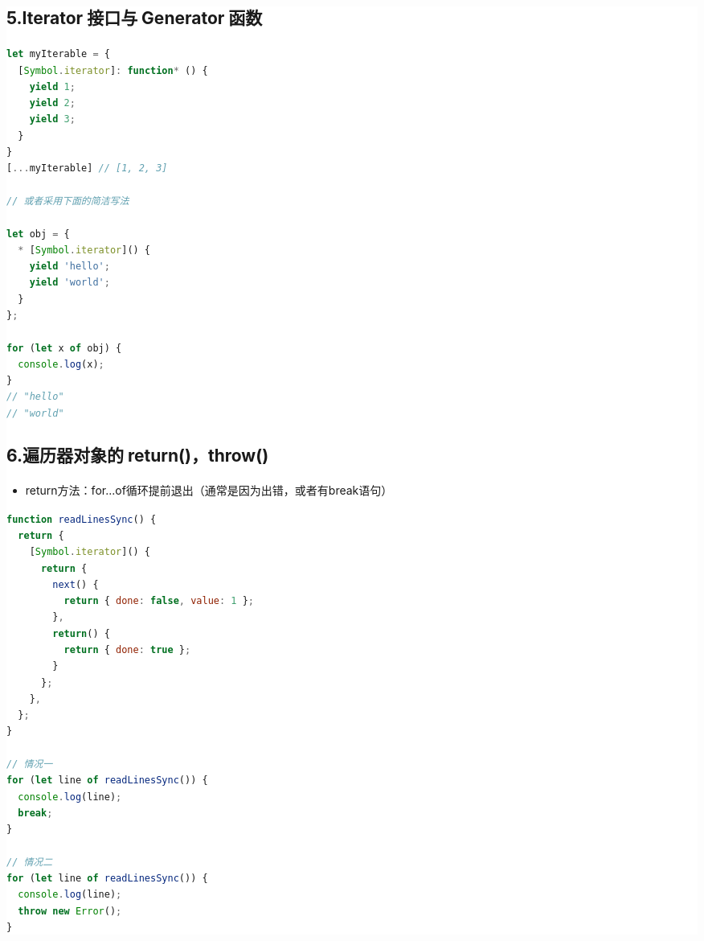 ## 5.Iterator 接口与 Generator 函数
```javascript
let myIterable = {
  [Symbol.iterator]: function* () {
    yield 1;
    yield 2;
    yield 3;
  }
}
[...myIterable] // [1, 2, 3]

// 或者采用下面的简洁写法

let obj = {
  * [Symbol.iterator]() {
    yield 'hello';
    yield 'world';
  }
};

for (let x of obj) {
  console.log(x);
}
// "hello"
// "world"
```

## 6.遍历器对象的 return()，throw()
- return方法：for...of循环提前退出（通常是因为出错，或者有break语句）
```javascript
function readLinesSync() {
  return {
    [Symbol.iterator]() {
      return {
        next() {
          return { done: false, value: 1 };
        },
        return() {
          return { done: true };
        }
      };
    },
  };
}

// 情况一
for (let line of readLinesSync()) {
  console.log(line);
  break;
}

// 情况二
for (let line of readLinesSync()) {
  console.log(line);
  throw new Error();
}
```


  [Symbol.iterator]: Array.prototype[Symbol.iterator]